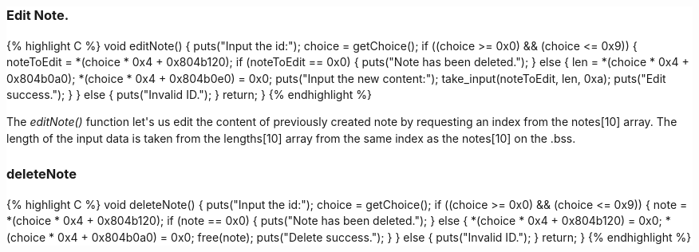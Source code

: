 ### Edit Note.

{% highlight C %}
void editNote() {
    puts("Input the id:");
    choice = getChoice();
    if ((choice >= 0x0) && (choice <= 0x9)) {
            noteToEdit = *(choice * 0x4 + 0x804b120);
            if (noteToEdit == 0x0) {
                    puts("Note has been deleted.");
            }
            else {
                    len = *(choice * 0x4 + 0x804b0a0);
                    *(choice * 0x4 + 0x804b0e0) = 0x0;
                    puts("Input the new content:");
                    take_input(noteToEdit, len, 0xa);
                    puts("Edit success.");
            }
    }
    else {
            puts("Invalid ID.");
    }
    return;
}
{% endhighlight %}

The _editNote()_ function let's us edit the content of previously created note by requesting an index from the notes[10] array.
The length of the input data is taken from the lengths[10] array from the same index as the notes[10] on the .bss.

### deleteNote

{% highlight C %}
void deleteNote() {
    puts("Input the id:");
    choice = getChoice();
    if ((choice >= 0x0) && (choice <= 0x9)) {
            note = *(choice * 0x4 + 0x804b120);
            if (note == 0x0) {
                    puts("Note has been deleted.");
            }
            else {
                    *(choice * 0x4 + 0x804b120) = 0x0;
                    *(choice * 0x4 + 0x804b0a0) = 0x0;
                    free(note);
                    puts("Delete success.");
            }
    }
    else {
            puts("Invalid ID.");
    }
    return;
}
{% endhighlight %}
